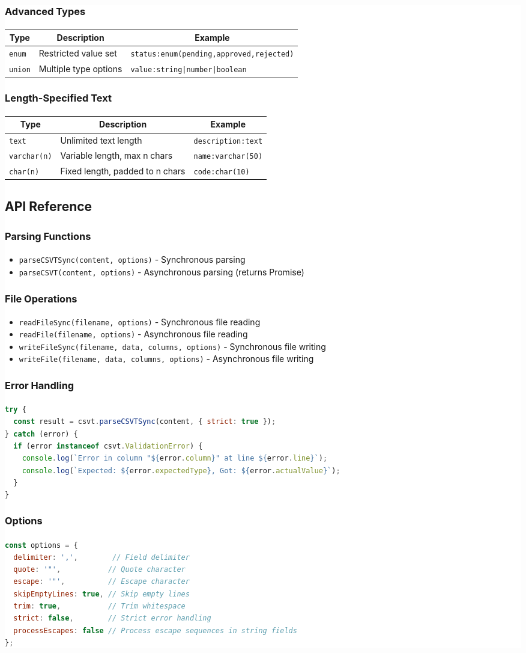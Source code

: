 ### Advanced Types
| Type    | Description              | Example                          |
|---------|--------------------------|----------------------------------|
| `enum`  | Restricted value set     | `status:enum(pending,approved,rejected)` |
| `union` | Multiple type options    | `value:string\|number\|boolean`   |

### Length-Specified Text
| Type          | Description                    | Example                    |
|---------------|--------------------------------|----------------------------|
| `text`        | Unlimited text length          | `description:text`         |
| `varchar(n)`  | Variable length, max n chars   | `name:varchar(50)`        |
| `char(n)`     | Fixed length, padded to n chars | `code:char(10)`          |

## API Reference

### Parsing Functions

- `parseCSVTSync(content, options)` - Synchronous parsing
- `parseCSVT(content, options)` - Asynchronous parsing (returns Promise)

### File Operations

- `readFileSync(filename, options)` - Synchronous file reading
- `readFile(filename, options)` - Asynchronous file reading
- `writeFileSync(filename, data, columns, options)` - Synchronous file writing
- `writeFile(filename, data, columns, options)` - Asynchronous file writing

### Error Handling

```javascript
try {
  const result = csvt.parseCSVTSync(content, { strict: true });
} catch (error) {
  if (error instanceof csvt.ValidationError) {
    console.log(`Error in column "${error.column}" at line ${error.line}`);
    console.log(`Expected: ${error.expectedType}, Got: ${error.actualValue}`);
  }
}
```

### Options

```javascript
const options = {
  delimiter: ',',        // Field delimiter
  quote: '"',           // Quote character
  escape: '"',          // Escape character
  skipEmptyLines: true, // Skip empty lines
  trim: true,           // Trim whitespace
  strict: false,        // Strict error handling
  processEscapes: false // Process escape sequences in string fields
};
```
